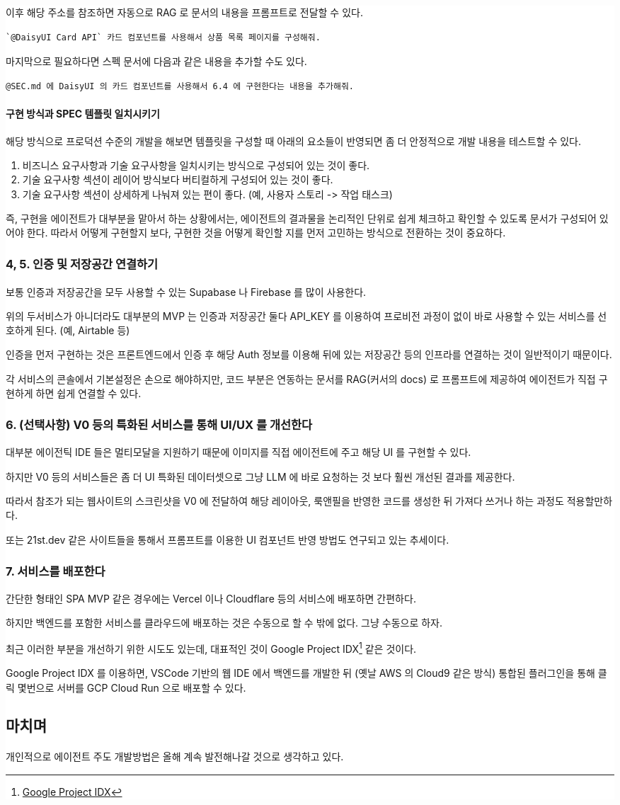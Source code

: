 이후 해당 주소를 참조하면 자동으로 RAG 로 문서의 내용을 프롬프트로 전달할 수 있다.
```prompt
`@DaisyUI Card API` 카드 컴포넌트를 사용해서 상품 목록 페이지를 구성해줘.
```

마지막으로 필요하다면 스펙 문서에 다음과 같은 내용을 추가할 수도 있다.

```prompt
@SEC.md 에 DaisyUI 의 카드 컴포넌트를 사용해서 6.4 에 구현한다는 내용을 추가해줘.
```

#### 구현 방식과 SPEC 템플릿 일치시키기

해당 방식으로 프로덕션 수준의 개발을 해보면 템플릿을 구성할 때 아래의 요소들이 반영되면 좀 더 안정적으로 개발 내용을 테스트할 수 있다.

1. 비즈니스 요구사항과 기술 요구사항을 일치시키는 방식으로 구성되어 있는 것이 좋다. 
2. 기술 요구사항 섹션이 레이어 방식보다 버티컬하게 구성되어 있는 것이 좋다.
3. 기술 요구사항 섹션이 상세하게 나눠져 있는 편이 좋다. (예, 사용자 스토리 -> 작업 태스크)

즉, 구현을 에이전트가 대부분을 맡아서 하는 상황에서는, 에이전트의 결과물을 논리적인 단위로 쉽게 체크하고 확인할 수 있도록 문서가 구성되어 있어야 한다. 따라서 어떻게 구현할지 보다, 구현한 것을 어떻게 확인할 지를 먼저 고민하는 방식으로 전환하는 것이 중요하다.

### 4, 5. 인증 및 저장공간 연결하기

보통 인증과 저장공간을 모두 사용할 수 있는 Supabase 나 Firebase 를 많이 사용한다. 

위의 두서비스가 아니더라도 대부분의 MVP  는 인증과 저장공간 둘다 API_KEY 를 이용하여 프로비전 과정이 없이 바로 사용할 수 있는 서비스를 선호하게 된다. (예, Airtable 등)

인증을 먼저 구현하는 것은 프론트엔드에서 인증 후 해당 Auth 정보를 이용해 뒤에 있는 저장공간 등의 인프라를 연결하는 것이 일반적이기 때문이다.

각 서비스의 콘솔에서 기본설정은 손으로 해야하지만, 코드 부분은 연동하는 문서를 RAG(커서의 docs) 로 프롬프트에 제공하여 에이전트가 직접 구현하게 하면 쉽게 연결할 수 있다.

### 6. (선택사항) V0 등의 특화된 서비스를 통해 UI/UX 를 개선한다

대부분 에이전틱 IDE 들은 멀티모달을 지원하기 때문에 이미지를 직접 에이전트에 주고 해당 UI 를 구현할 수 있다.

하지만 V0 등의 서비스들은 좀 더 UI 특화된 데이터셋으로 그냥 LLM 에 바로 요청하는 것 보다 훨씬 개선된 결과를 제공한다.

따라서 참조가 되는 웹사이트의 스크린샷을 V0 에 전달하여 해당 레이아웃, 룩앤필을 반영한 코드를 생성한 뒤 가져다 쓰거나 하는 과정도 적용할만하다.

또는 21st.dev 같은 사이트들을 통해서 프롬프트를 이용한 UI 컴포넌트 반영 방법도 연구되고 있는 추세이다.

### 7. 서비스를 배포한다

간단한 형태인 SPA MVP 같은 경우에는 Vercel 이나 Cloudflare 등의 서비스에 배포하면 간편하다.

하지만 백엔드를 포함한 서비스를 클라우드에 배포하는 것은 수동으로 할 수 밖에 없다. 그냥 수동으로 하자.

최근 이러한 부분을 개선하기 위한 시도도 있는데, 대표적인 것이 Google Project IDX[^7] 같은 것이다.

Google Project IDX 를 이용하면, VSCode 기반의 웹 IDE 에서 백엔드를 개발한 뒤 (옛날 AWS 의 Cloud9 같은 방식) 통합된 플러그인을 통해 클릭 몇번으로 서버를 GCP Cloud Run 으로 배포할 수 있다.

## 마치며

개인적으로 에이전트 주도 개발방법은 올해 계속 발전해나갈 것으로 생각하고 있다.


[^1]: [Encbird](https://www.encbird.com)
[^2]: [Windsurf](https://codeium.com/windsurf)
[^3]: [Cursor](https://www.cursor.com/)
[^4]: [V0](https://v0.dev/)
[^5]: [Cursor PRD CrashCourse](https://x.com/marioyordanov_/status/1875213900188143852)
[^6]: [Best Cursor Workflow that no one talks about](https://www.youtube.com/watch?v=2PjmPU07KNs)
[^7]: [Google Project IDX](https://idx.dev/)